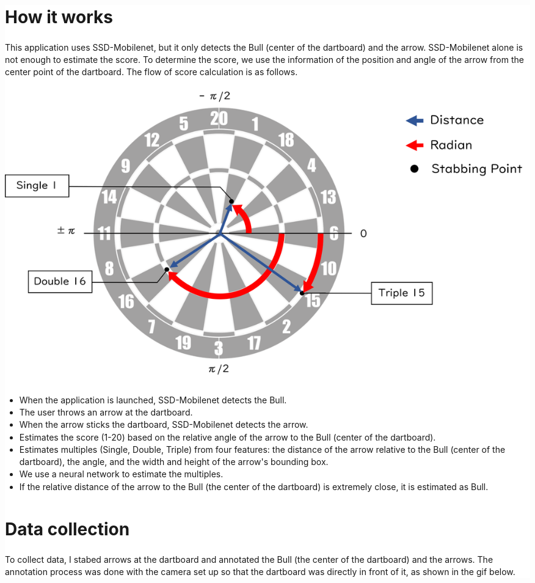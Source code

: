 # How it works
This application uses SSD-Mobilenet, but it only detects the Bull (center of the dartboard) and the arrow. SSD-Mobilenet alone is not enough to estimate the score. To determine the score, we use the information of the position and angle of the arrow from the center point of the dartboard. The flow of score calculation is as follows.


![how_it_works](/img/how_it_works.png)

 - When the application is launched, SSD-Mobilenet detects the Bull.
 - The user throws an arrow at the dartboard.
 - When the arrow sticks the dartboard, SSD-Mobilenet detects the arrow.
 - Estimates the score (1-20) based on the relative angle of the arrow to the Bull (center of the dartboard).
 - Estimates multiples (Single, Double, Triple) from four features: the distance of the arrow relative to the Bull (center of the dartboard), the angle, and the width and height of the arrow's bounding box.
 - We use a neural network to estimate the multiples.
 - If the relative distance of the arrow to the Bull (the center of the dartboard) is extremely close, it is estimated as Bull.




# Data collection
To collect data, I stabed arrows at the dartboard and annotated the Bull (the center of the dartboard) and the arrows. The annotation process was done with the camera set up so that the dartboard was directly in front of it, as shown in the gif below.
